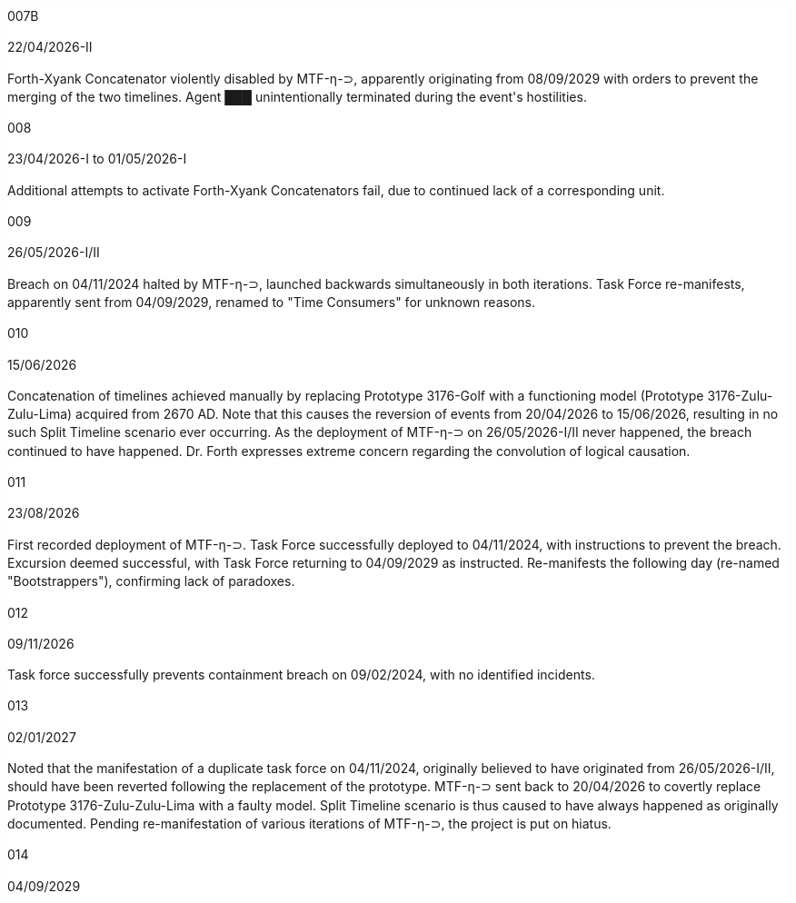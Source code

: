 007B

22/04/2026-II

Forth-Xyank Concatenator violently disabled by MTF-η-⊃, apparently originating from 08/09/2029 with orders to prevent the merging of the two timelines. Agent ███ unintentionally terminated during the event's hostilities.

008

23/04/2026-I to 01/05/2026-I

Additional attempts to activate Forth-Xyank Concatenators fail, due to continued lack of a corresponding unit.

009

26/05/2026-I/II

Breach on 04/11/2024 halted by MTF-η-⊃, launched backwards simultaneously in both iterations. Task Force re-manifests, apparently sent from 04/09/2029, renamed to "Time Consumers" for unknown reasons.

010

15/06/2026

Concatenation of timelines achieved manually by replacing Prototype 3176-Golf with a functioning model (Prototype 3176-Zulu-Zulu-Lima) acquired from 2670 AD. Note that this causes the reversion of events from 20/04/2026 to 15/06/2026, resulting in no such Split Timeline scenario ever occurring. As the deployment of MTF-η-⊃ on 26/05/2026-I/II never happened, the breach continued to have happened. Dr. Forth expresses extreme concern regarding the convolution of logical causation.

011

23/08/2026

First recorded deployment of MTF-η-⊃. Task Force successfully deployed to 04/11/2024, with instructions to prevent the breach. Excursion deemed successful, with Task Force returning to 04/09/2029 as instructed. Re-manifests the following day (re-named "Bootstrappers"), confirming lack of paradoxes.

012

09/11/2026

Task force successfully prevents containment breach on 09/02/2024, with no identified incidents.

013

02/01/2027

Noted that the manifestation of a duplicate task force on 04/11/2024, originally believed to have originated from 26/05/2026-I/II, should have been reverted following the replacement of the prototype. MTF-η-⊃ sent back to 20/04/2026 to covertly replace Prototype 3176-Zulu-Zulu-Lima with a faulty model. Split Timeline scenario is thus caused to have always happened as originally documented. Pending re-manifestation of various iterations of MTF-η-⊃, the project is put on hiatus.

014

04/09/2029
